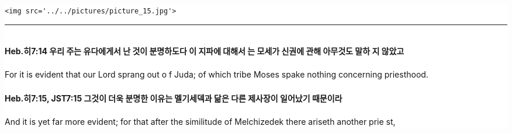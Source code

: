     <img src='../../pictures/picture_15.jpg'>
  </div>
</div>

---

<div class="columns">
  <div class="scriptures">
    <br>
    <div class="scripture">
      <b>Heb.히7:14 우리 주는 유다에게서 난 것이 분명하도다 이 지파에 대해서 는 모세가 신권에 관해 아무것도 말하 지 않았고 
      </b>
    </div>
    <br>
    <div class="scripture">For it is evident that our Lord sprang out o f Juda; of which tribe Moses spake nothing concerning priesthood. 
    </div>
    <br>
    <div class="scripture">
      <b>Heb.히7:15, JST7:15 그것이 더욱 분명한 이유는 멜기세덱과 닮은 다른 제사장이 일어났기 때문이라 
      </b>
    </div>
    <br>
    <div class="scripture">And it is yet far more evident; for that after the similitude of Melchizedek there ariseth another prie st, 
    </div>         
  </div>
  <div class="image-container">